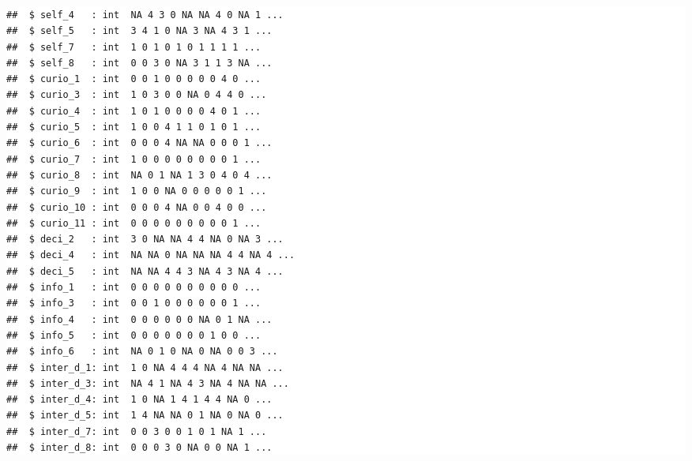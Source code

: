     ##  $ self_4   : int  NA 4 3 0 NA NA 4 0 NA 1 ...
    ##  $ self_5   : int  3 4 1 0 NA 3 NA 4 3 1 ...
    ##  $ self_7   : int  1 0 1 0 1 0 1 1 1 1 ...
    ##  $ self_8   : int  0 0 3 0 NA 3 1 1 3 NA ...
    ##  $ curio_1  : int  0 0 1 0 0 0 0 0 4 0 ...
    ##  $ curio_3  : int  1 0 3 0 0 NA 0 4 4 0 ...
    ##  $ curio_4  : int  1 0 1 0 0 0 0 4 0 1 ...
    ##  $ curio_5  : int  1 0 0 4 1 1 0 1 0 1 ...
    ##  $ curio_6  : int  0 0 0 4 NA NA 0 0 0 1 ...
    ##  $ curio_7  : int  1 0 0 0 0 0 0 0 0 1 ...
    ##  $ curio_8  : int  NA 0 1 NA 1 3 0 4 0 4 ...
    ##  $ curio_9  : int  1 0 0 NA 0 0 0 0 0 1 ...
    ##  $ curio_10 : int  0 0 0 4 NA 0 0 4 0 0 ...
    ##  $ curio_11 : int  0 0 0 0 0 0 0 0 0 1 ...
    ##  $ deci_2   : int  3 0 NA NA 4 4 NA 0 NA 3 ...
    ##  $ deci_4   : int  NA NA 0 NA NA NA 4 4 NA 4 ...
    ##  $ deci_5   : int  NA NA 4 4 3 NA 4 3 NA 4 ...
    ##  $ info_1   : int  0 0 0 0 0 0 0 0 0 0 ...
    ##  $ info_3   : int  0 0 1 0 0 0 0 0 0 1 ...
    ##  $ info_4   : int  0 0 0 0 0 0 NA 0 1 NA ...
    ##  $ info_5   : int  0 0 0 0 0 0 0 1 0 0 ...
    ##  $ info_6   : int  NA 0 1 0 NA 0 NA 0 0 3 ...
    ##  $ inter_d_1: int  1 0 NA 4 4 4 NA 4 NA NA ...
    ##  $ inter_d_3: int  NA 4 1 NA 4 3 NA 4 NA NA ...
    ##  $ inter_d_4: int  1 0 NA 1 4 1 4 4 NA 0 ...
    ##  $ inter_d_5: int  1 4 NA NA 0 1 NA 0 NA 0 ...
    ##  $ inter_d_7: int  0 0 3 0 0 1 0 1 NA 1 ...
    ##  $ inter_d_8: int  0 0 0 3 0 NA 0 0 NA 1 ...
